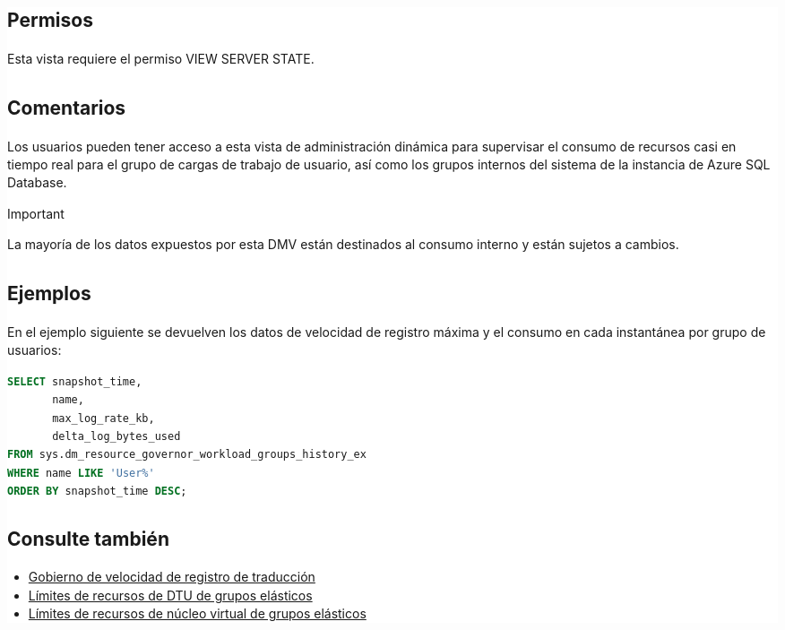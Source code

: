 ## <a name="permissions"></a>Permisos

Esta vista requiere el permiso VIEW SERVER STATE.

## <a name="remarks"></a>Comentarios

Los usuarios pueden tener acceso a esta vista de administración dinámica para supervisar el consumo de recursos casi en tiempo real para el grupo de cargas de trabajo de usuario, así como los grupos internos del sistema de la instancia de Azure SQL Database.

> [!IMPORTANT]
> La mayoría de los datos expuestos por esta DMV están destinados al consumo interno y están sujetos a cambios.

## <a name="examples"></a>Ejemplos

En el ejemplo siguiente se devuelven los datos de velocidad de registro máxima y el consumo en cada instantánea por grupo de usuarios:

```sql
SELECT snapshot_time,
       name,
       max_log_rate_kb,
       delta_log_bytes_used
FROM sys.dm_resource_governor_workload_groups_history_ex
WHERE name LIKE 'User%'
ORDER BY snapshot_time DESC;
```

## <a name="see-also"></a>Consulte también

- [Gobierno de velocidad de registro de traducción](/azure/sql-database/sql-database-resource-limits-database-server#transaction-log-rate-governance)
- [Límites de recursos de DTU de grupos elásticos](/azure/sql-database/sql-database-dtu-resource-limits-elastic-pools)
- [Límites de recursos de núcleo virtual de grupos elásticos](/azure/sql-database/sql-database-vcore-resource-limits-elastic-pools)